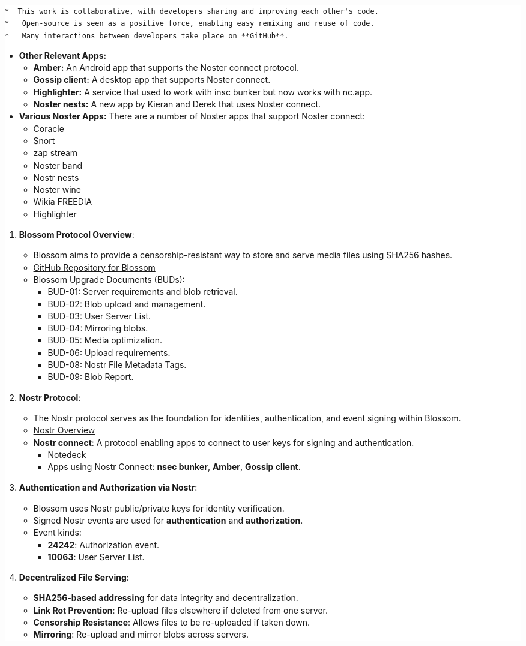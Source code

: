     *  This work is collaborative, with developers sharing and improving each other's code.
    *   Open-source is seen as a positive force, enabling easy remixing and reuse of code.
    *   Many interactions between developers take place on **GitHub**.
*   **Other Relevant Apps:**
    *   **Amber:** An Android app that supports the Noster connect protocol.
    *   **Gossip client:** A desktop app that supports Noster connect.
    *   **Highlighter:** A service that used to work with insc bunker but now works with nc.app.
    *   **Noster nests:** A new app by Kieran and Derek that uses Noster connect.
*   **Various Noster Apps:** There are a number of Noster apps that support Noster connect:
    *   Coracle
    *   Snort
    *   zap stream
    *   Noster band
    *   Nostr nests
    *   Noster wine
    *   Wikia FREEDIA
    *   Highlighter


1. **Blossom Protocol Overview**:  
   - Blossom aims to provide a censorship-resistant way to store and serve media files using SHA256 hashes.  
   - [GitHub Repository for Blossom](https://github.com/hzrd149/blossom)  
   - Blossom Upgrade Documents (BUDs):  
     * BUD-01: Server requirements and blob retrieval.  
     * BUD-02: Blob upload and management.  
     * BUD-03: User Server List.  
     * BUD-04: Mirroring blobs.  
     * BUD-05: Media optimization.  
     * BUD-06: Upload requirements.  
     * BUD-08: Nostr File Metadata Tags.  
     * BUD-09: Blob Report.

2. **Nostr Protocol**:  
   - The Nostr protocol serves as the foundation for identities, authentication, and event signing within Blossom.  
   - [Nostr Overview](https://nostr-nips.com/)  
   - **Nostr connect**: A protocol enabling apps to connect to user keys for signing and authentication.  
     * [Notedeck](https://damus.io/notedeck/)  
     * Apps using Nostr Connect: **nsec bunker**, **Amber**, **Gossip client**.

3. **Authentication and Authorization via Nostr**:  
   - Blossom uses Nostr public/private keys for identity verification.  
   - Signed Nostr events are used for **authentication** and **authorization**.
   - Event kinds:  
     * **24242**: Authorization event.  
     * **10063**: User Server List.

4. **Decentralized File Serving**:  
   - **SHA256-based addressing** for data integrity and decentralization.  
   - **Link Rot Prevention**: Re-upload files elsewhere if deleted from one server.  
   - **Censorship Resistance**: Allows files to be re-uploaded if taken down.  
   - **Mirroring**: Re-upload and mirror blobs across servers.
